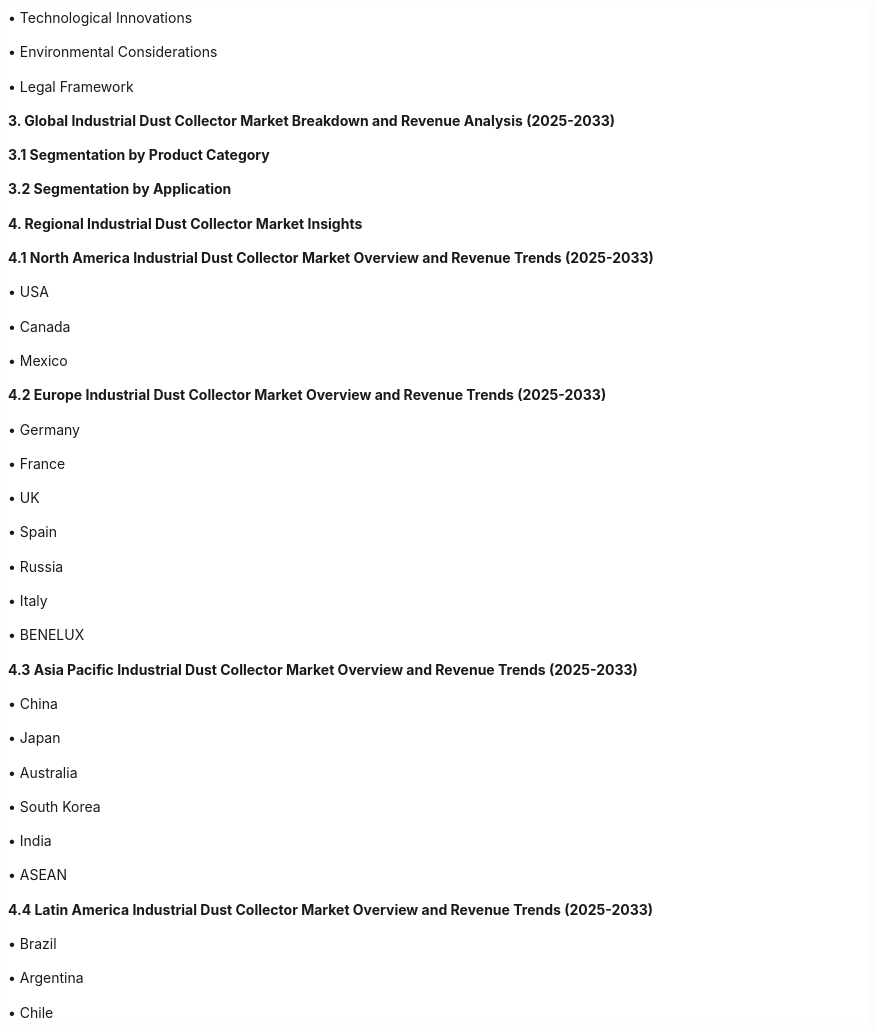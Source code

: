 • Technological Innovations

• Environmental Considerations

• Legal Framework

<strong>3. Global Industrial Dust Collector Market Breakdown and Revenue Analysis (2025-2033)</strong>

<strong>3.1 Segmentation by Product Category</strong>

<strong>3.2 Segmentation by Application</strong>

<strong>4. Regional Industrial Dust Collector Market Insights</strong>

<strong>4.1 North America Industrial Dust Collector Market Overview and Revenue Trends (2025-2033)</strong>

• USA

• Canada

• Mexico

<strong>4.2 Europe Industrial Dust Collector Market Overview and Revenue Trends (2025-2033)</strong>

• Germany

• France

• UK

• Spain

• Russia

• Italy

• BENELUX

<strong>4.3 Asia Pacific Industrial Dust Collector Market Overview and Revenue Trends (2025-2033)</strong>

• China

• Japan

• Australia

• South Korea

• India

• ASEAN

<strong>4.4 Latin America Industrial Dust Collector Market Overview and Revenue Trends (2025-2033)</strong>

• Brazil

• Argentina

• Chile
